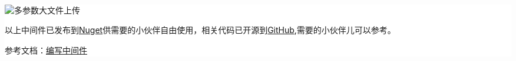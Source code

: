 ![多参数大文件上传](https://i.loli.net/2020/08/27/7MqlOGDm8IAkiwx.jpg)

以上中间件已发布到[Nuget](https://www.nuget.org/packages/ColinChang.BigFileForm/)供需要的小伙伴自由使用，相关代码已开源到[GitHub](https://github.com/colin-chang/BigFileForm),需要的小伙伴儿可以参考。

参考文档：[编写中间件](https://docs.microsoft.com/zh-cn/aspnet/core/fundamentals/middleware/write?view=aspnetcore-3.1)